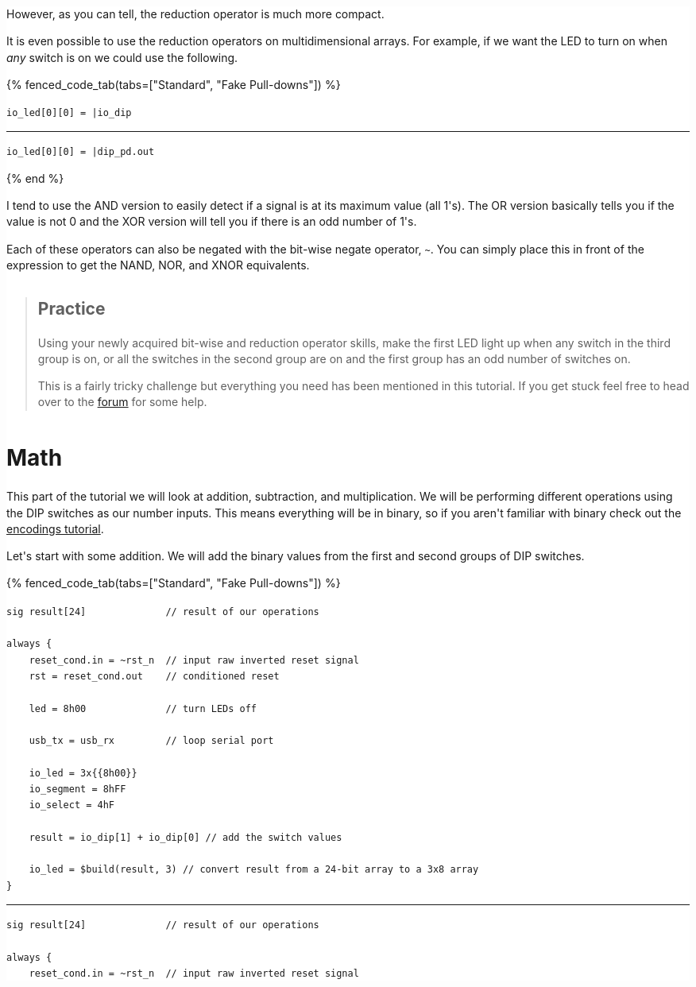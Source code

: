 However, as you can tell, the reduction operator is much more compact.

It is even possible to use the reduction operators on multidimensional arrays. 
For example, if we want the LED to turn on when _any_ switch is on we could use the following.

{% fenced_code_tab(tabs=["Standard", "Fake Pull-downs"]) %}
```lucid
io_led[0][0] = |io_dip
```
---
```lucid
io_led[0][0] = |dip_pd.out
```
{% end %}

I tend to use the AND version to easily detect if a signal is at its maximum value (all 1's). 
The OR version basically tells you if the value is not 0 and the XOR version will tell you if there is an odd number of 1's.

Each of these operators can also be negated with the bit-wise negate operator, `~`. You can simply place this in front of the expression to get the NAND, NOR, and XNOR equivalents.

> ## Practice
> Using your newly acquired bit-wise and reduction operator skills, make the first LED light up when any switch in the third group is on, or all the switches in the second group are on and the first group has an odd number of switches on. 
>
> This is a fairly tricky challenge but everything you need has been mentioned in this tutorial. 
> If you get stuck feel free to head over to the [forum](http://forum.alchitry.com/) for some help.

# Math

This part of the tutorial we will look at addition, subtraction, and multiplication. 
We will be performing different operations using the DIP switches as our number inputs. 
This means everything will be in binary, so if you aren't familiar with binary check out the [encodings tutorial](@/tutorials/background/encodings.md).

Let's start with some addition. We will add the binary values from the first and second groups of DIP switches.

{% fenced_code_tab(tabs=["Standard", "Fake Pull-downs"]) %}
```lucid
sig result[24]              // result of our operations

always {
    reset_cond.in = ~rst_n  // input raw inverted reset signal
    rst = reset_cond.out    // conditioned reset
    
    led = 8h00              // turn LEDs off
    
    usb_tx = usb_rx         // loop serial port
    
    io_led = 3x{{8h00}}
    io_segment = 8hFF
    io_select = 4hF
    
    result = io_dip[1] + io_dip[0] // add the switch values
    
    io_led = $build(result, 3) // convert result from a 24-bit array to a 3x8 array
}
```
---
```lucid
sig result[24]              // result of our operations

always {
    reset_cond.in = ~rst_n  // input raw inverted reset signal
```